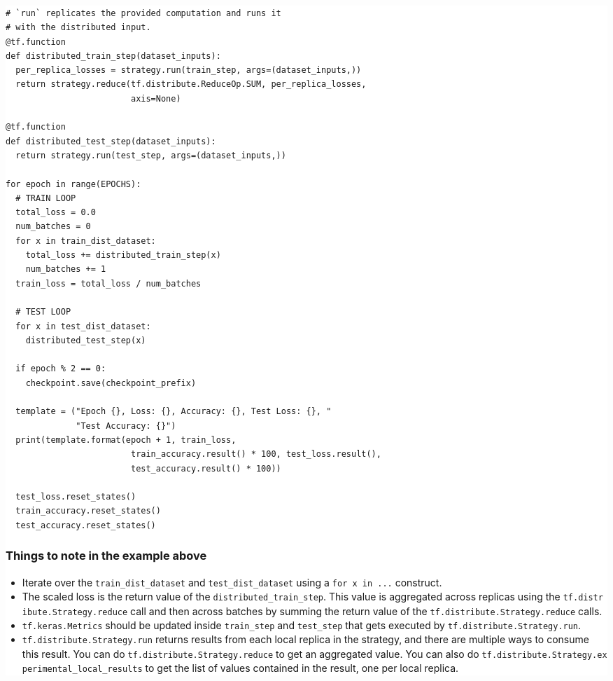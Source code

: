 
```
# `run` replicates the provided computation and runs it
# with the distributed input.
@tf.function
def distributed_train_step(dataset_inputs):
  per_replica_losses = strategy.run(train_step, args=(dataset_inputs,))
  return strategy.reduce(tf.distribute.ReduceOp.SUM, per_replica_losses,
                         axis=None)

@tf.function
def distributed_test_step(dataset_inputs):
  return strategy.run(test_step, args=(dataset_inputs,))

for epoch in range(EPOCHS):
  # TRAIN LOOP
  total_loss = 0.0
  num_batches = 0
  for x in train_dist_dataset:
    total_loss += distributed_train_step(x)
    num_batches += 1
  train_loss = total_loss / num_batches

  # TEST LOOP
  for x in test_dist_dataset:
    distributed_test_step(x)

  if epoch % 2 == 0:
    checkpoint.save(checkpoint_prefix)

  template = ("Epoch {}, Loss: {}, Accuracy: {}, Test Loss: {}, "
              "Test Accuracy: {}")
  print(template.format(epoch + 1, train_loss,
                         train_accuracy.result() * 100, test_loss.result(),
                         test_accuracy.result() * 100))

  test_loss.reset_states()
  train_accuracy.reset_states()
  test_accuracy.reset_states()
```

### Things to note in the example above

* Iterate over the `train_dist_dataset` and `test_dist_dataset` using  a `for x in ...` construct.
* The scaled loss is the return value of the `distributed_train_step`. This value is aggregated across replicas using the `tf.distribute.Strategy.reduce` call and then across batches by summing the return value of the `tf.distribute.Strategy.reduce` calls.
* `tf.keras.Metrics` should be updated inside `train_step` and `test_step` that gets executed by `tf.distribute.Strategy.run`.
* `tf.distribute.Strategy.run` returns results from each local replica in the strategy, and there are multiple ways to consume this result. You can do `tf.distribute.Strategy.reduce` to get an aggregated value. You can also do `tf.distribute.Strategy.experimental_local_results` to get the list of values contained in the result, one per local replica.
